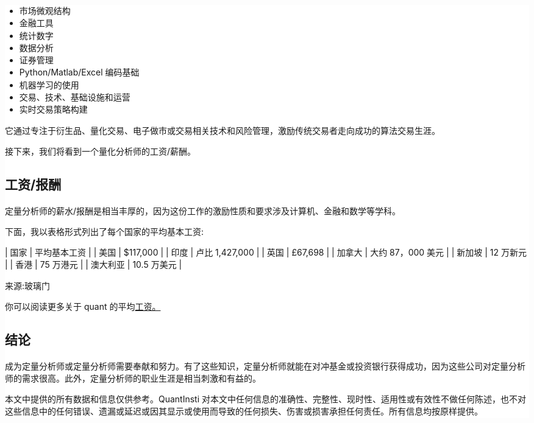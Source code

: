 *   市场微观结构
*   金融工具
*   统计数字
*   数据分析
*   证券管理
*   Python/Matlab/Excel 编码基础
*   机器学习的使用
*   交易、技术、基础设施和运营
*   实时交易策略构建

它通过专注于衍生品、量化交易、电子做市或交易相关技术和风险管理，激励传统交易者走向成功的算法交易生涯。

接下来，我们将看到一个量化分析师的工资/薪酬。

## 工资/报酬

定量分析师的薪水/报酬是相当丰厚的，因为这份工作的激励性质和要求涉及计算机、金融和数学等学科。

下面，我以表格形式列出了每个国家的平均基本工资:

| 国家 | 平均基本工资 |
| 
美国 | 
$117,000 |
| 
印度 | 
卢比 1,427,000 |
| 
英国 | 
£67,698 |
| 
加拿大 | 
大约 87，000 美元 |
| 新加坡 | 12 万新元 |
| 
香港 | 
75 万港元 |
| 
澳大利亚 | 
10.5 万美元 |

来源:玻璃门

你可以阅读更多关于 quant 的平均[工资。](/salary-quants-really-earn/)

## 结论

成为定量分析师或定量分析师需要奉献和努力。有了这些知识，定量分析师就能在对冲基金或投资银行获得成功，因为这些公司对定量分析师的需求很高。此外，定量分析师的职业生涯是相当刺激和有益的。

本文中提供的所有数据和信息仅供参考。QuantInsti 对本文中任何信息的准确性、完整性、现时性、适用性或有效性不做任何陈述，也不对这些信息中的任何错误、遗漏或延迟或因其显示或使用而导致的任何损失、伤害或损害承担任何责任。所有信息均按原样提供。